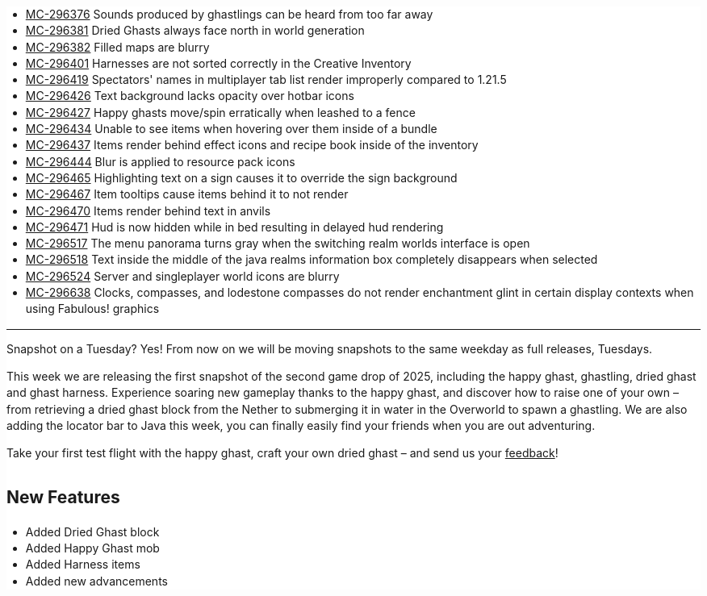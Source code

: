 -   [MC-296376](https://bugs.mojang.com/browse/MC-296376) Sounds produced by ghastlings can be heard from too far away
-   [MC-296381](https://bugs.mojang.com/browse/MC-296381) Dried Ghasts always face north in world generation
-   [MC-296382](https://bugs.mojang.com/browse/MC-296382) Filled maps are blurry
-   [MC-296401](https://bugs.mojang.com/browse/MC-296401) Harnesses are not sorted correctly in the Creative Inventory
-   [MC-296419](https://bugs.mojang.com/browse/MC-296419) Spectators' names in multiplayer tab list render improperly compared to 1.21.5
-   [MC-296426](https://bugs.mojang.com/browse/MC-296426) Text background lacks opacity over hotbar icons
-   [MC-296427](https://bugs.mojang.com/browse/MC-296427) Happy ghasts move/spin erratically when leashed to a fence
-   [MC-296434](https://bugs.mojang.com/browse/MC-296434) Unable to see items when hovering over them inside of a bundle
-   [MC-296437](https://bugs.mojang.com/browse/MC-296437) Items render behind effect icons and recipe book inside of the inventory
-   [MC-296444](https://bugs.mojang.com/browse/MC-296444) Blur is applied to resource pack icons
-   [MC-296465](https://bugs.mojang.com/browse/MC-296465) Highlighting text on a sign causes it to override the sign background
-   [MC-296467](https://bugs.mojang.com/browse/MC-296467) Item tooltips cause items behind it to not render
-   [MC-296470](https://bugs.mojang.com/browse/MC-296470) Items render behind text in anvils
-   [MC-296471](https://bugs.mojang.com/browse/MC-296471) Hud is now hidden while in bed resulting in delayed hud rendering
-   [MC-296517](https://bugs.mojang.com/browse/MC-296517) The menu panorama turns gray when the switching realm worlds interface is open
-   [MC-296518](https://bugs.mojang.com/browse/MC-296518) Text inside the middle of the java realms information box completely disappears when selected
-   [MC-296524](https://bugs.mojang.com/browse/MC-296524) Server and singleplayer world icons are blurry
-   [MC-296638](https://bugs.mojang.com/browse/MC-296638) Clocks, compasses, and lodestone compasses do not render enchantment glint in certain display contexts when using Fabulous! graphics

---

Snapshot on a Tuesday? Yes! From now on we will be moving snapshots to the same weekday as full releases, Tuesdays.

This week we are releasing the first snapshot of the second game drop of 2025, including the happy ghast, ghastling, dried ghast and ghast harness. Experience soaring new gameplay thanks to the happy ghast, and discover how to raise one of your own – from retrieving a dried ghast block from the Nether to submerging it in water in the Overworld to spawn a ghastling. We are also adding the locator bar to Java this week, you can finally easily find your friends when you are out adventuring.

Take your first test flight with the happy ghast, craft your own dried ghast – and send us your [feedback](https://feedback.minecraft.net/hc/en-us/community/topics/35301401438605-Upcoming-Game-Drop-Features?sort_by=votes)!

## New Features

-   Added Dried Ghast block
-   Added Happy Ghast mob
-   Added Harness items
-   Added new advancements
